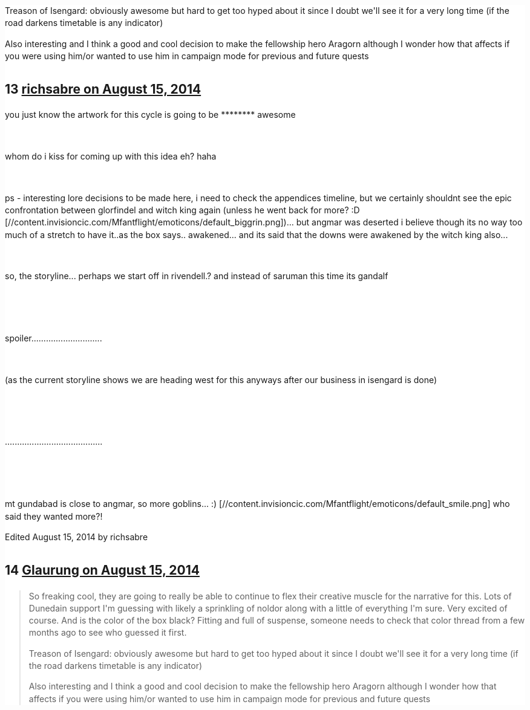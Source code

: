 Treason of Isengard: obviously awesome but hard to get too hyped about it since I doubt we'll see it for a very long time (if the road darkens timetable is any indicator)

Also interesting and I think a good and cool decision to make the fellowship hero Aragorn although I wonder how that affects if you were using him/or wanted to use him in campaign mode for previous and future quests

## 13 [richsabre on August 15, 2014](https://community.fantasyflightgames.com/topic/113441-next-saga-expansion-the-treason-of-saruman/?do=findComment&comment=1202194)

you just know the artwork for this cycle is going to be ******** awesome

 

whom do i kiss for coming up with this idea eh? haha

 

ps - interesting lore decisions to be made here, i need to check the appendices timeline, but we certainly shouldnt see the epic confrontation between glorfindel and witch king again (unless he went back for more? :D [//content.invisioncic.com/Mfantflight/emoticons/default_biggrin.png])... but angmar was deserted i believe though its no way too much of a stretch to have it..as the box says.. awakened... and its said that the downs were awakened by the witch king also...

 

so, the storyline... perhaps we start off in rivendell.? and instead of saruman this time its gandalf

 

 

spoiler.............................

 

(as the current storyline shows we are heading west for this anyways after our business in isengard is done)

 

 

........................................

 

 

mt gundabad is close to angmar, so more goblins... :) [//content.invisioncic.com/Mfantflight/emoticons/default_smile.png] who said they wanted more?!

Edited August 15, 2014 by richsabre

## 14 [Glaurung on August 15, 2014](https://community.fantasyflightgames.com/topic/113441-next-saga-expansion-the-treason-of-saruman/?do=findComment&comment=1202281)

> So freaking cool, they are going to really be able to continue to flex their creative muscle for the narrative for this. Lots of Dunedain support I'm guessing with likely a sprinkling of noldor along with a little of everything I'm sure. Very excited of course. And is the color of the box black? Fitting and full of suspense, someone needs to check that color thread from a few months ago to see who guessed it first.
> 
> Treason of Isengard: obviously awesome but hard to get too hyped about it since I doubt we'll see it for a very long time (if the road darkens timetable is any indicator)
> 
> Also interesting and I think a good and cool decision to make the fellowship hero Aragorn although I wonder how that affects if you were using him/or wanted to use him in campaign mode for previous and future quests
